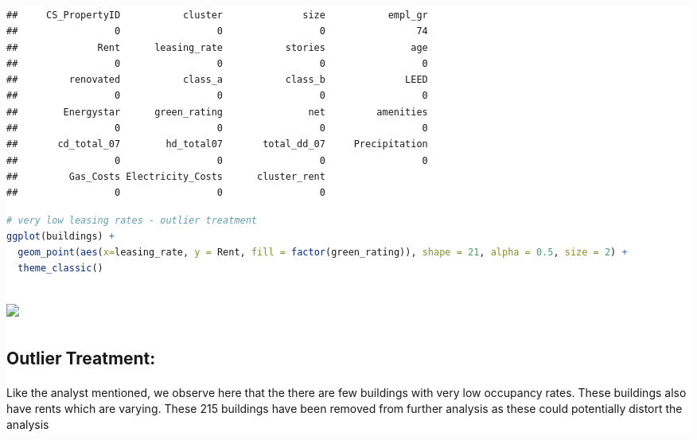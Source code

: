     ##     CS_PropertyID           cluster              size           empl_gr 
    ##                 0                 0                 0                74 
    ##              Rent      leasing_rate           stories               age 
    ##                 0                 0                 0                 0 
    ##         renovated           class_a           class_b              LEED 
    ##                 0                 0                 0                 0 
    ##        Energystar      green_rating               net         amenities 
    ##                 0                 0                 0                 0 
    ##       cd_total_07        hd_total07       total_dd_07     Precipitation 
    ##                 0                 0                 0                 0 
    ##         Gas_Costs Electricity_Costs      cluster_rent 
    ##                 0                 0                 0

``` r
# very low leasing rates - outlier treatment
ggplot(buildings) +  
  geom_point(aes(x=leasing_rate, y = Rent, fill = factor(green_rating)), shape = 21, alpha = 0.5, size = 2) + 
  theme_classic()
```

## ![](STA380-HW_files/figure-gfm/unnamed-chunk-1-1.png)

## Outlier Treatment:

Like the analyst mentioned, we observe here that the there are few
buildings with very low occupancy rates. These buildings also have rents
which are varying. These 215 buildings have been removed from further
analysis as these could potentially distort the analysis
